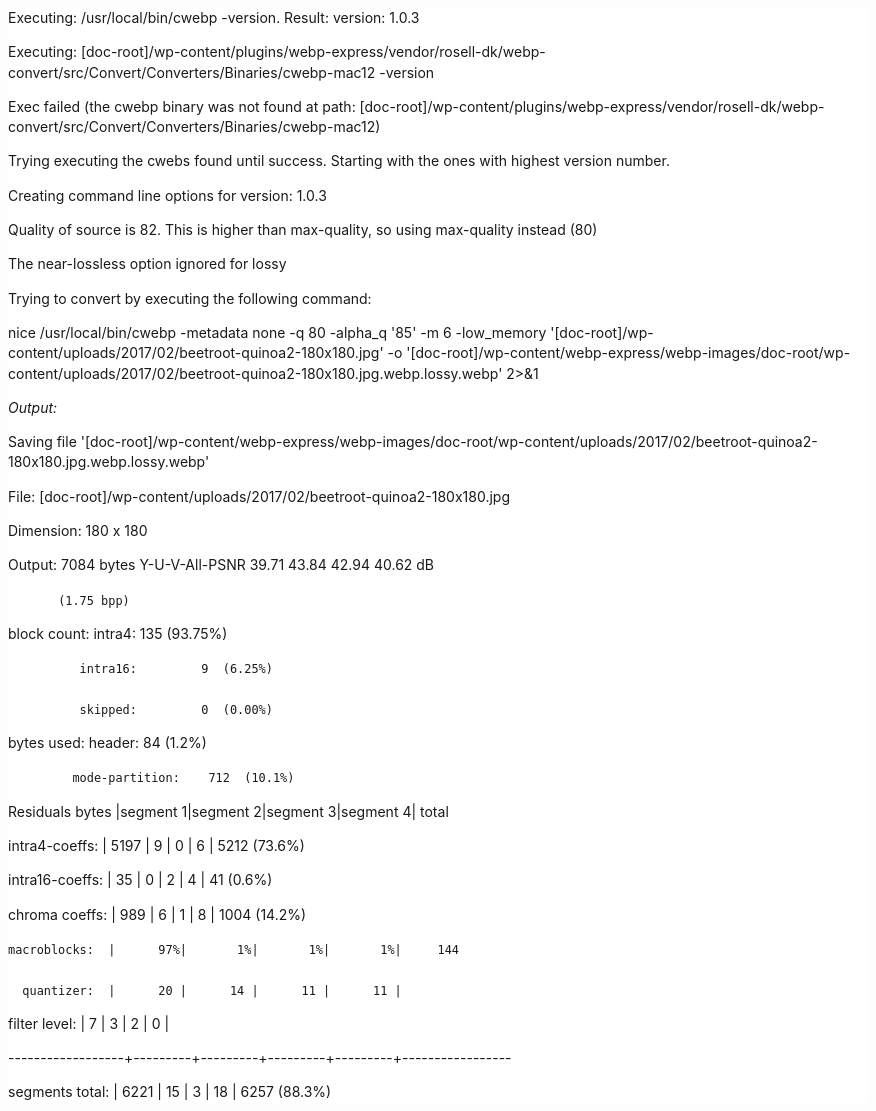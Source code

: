 Executing: /usr/local/bin/cwebp -version. Result: version: 1.0.3

Executing: [doc-root]/wp-content/plugins/webp-express/vendor/rosell-dk/webp-convert/src/Convert/Converters/Binaries/cwebp-mac12 -version

Exec failed (the cwebp binary was not found at path: [doc-root]/wp-content/plugins/webp-express/vendor/rosell-dk/webp-convert/src/Convert/Converters/Binaries/cwebp-mac12)

Trying executing the cwebs found until success. Starting with the ones with highest version number.

Creating command line options for version: 1.0.3

Quality of source is 82. This is higher than max-quality, so using max-quality instead (80)

The near-lossless option ignored for lossy

Trying to convert by executing the following command:

nice /usr/local/bin/cwebp -metadata none -q 80 -alpha_q '85' -m 6 -low_memory '[doc-root]/wp-content/uploads/2017/02/beetroot-quinoa2-180x180.jpg' -o '[doc-root]/wp-content/webp-express/webp-images/doc-root/wp-content/uploads/2017/02/beetroot-quinoa2-180x180.jpg.webp.lossy.webp' 2>&1


*Output:* 

Saving file '[doc-root]/wp-content/webp-express/webp-images/doc-root/wp-content/uploads/2017/02/beetroot-quinoa2-180x180.jpg.webp.lossy.webp'

File:      [doc-root]/wp-content/uploads/2017/02/beetroot-quinoa2-180x180.jpg

Dimension: 180 x 180

Output:    7084 bytes Y-U-V-All-PSNR 39.71 43.84 42.94   40.62 dB

           (1.75 bpp)

block count:  intra4:        135  (93.75%)

              intra16:         9  (6.25%)

              skipped:         0  (0.00%)

bytes used:  header:             84  (1.2%)

             mode-partition:    712  (10.1%)

 Residuals bytes  |segment 1|segment 2|segment 3|segment 4|  total

  intra4-coeffs:  |    5197 |       9 |       0 |       6 |    5212  (73.6%)

 intra16-coeffs:  |      35 |       0 |       2 |       4 |      41  (0.6%)

  chroma coeffs:  |     989 |       6 |       1 |       8 |    1004  (14.2%)

    macroblocks:  |      97%|       1%|       1%|       1%|     144

      quantizer:  |      20 |      14 |      11 |      11 |

   filter level:  |       7 |       3 |       2 |       0 |

------------------+---------+---------+---------+---------+-----------------

 segments total:  |    6221 |      15 |       3 |      18 |    6257  (88.3%)


